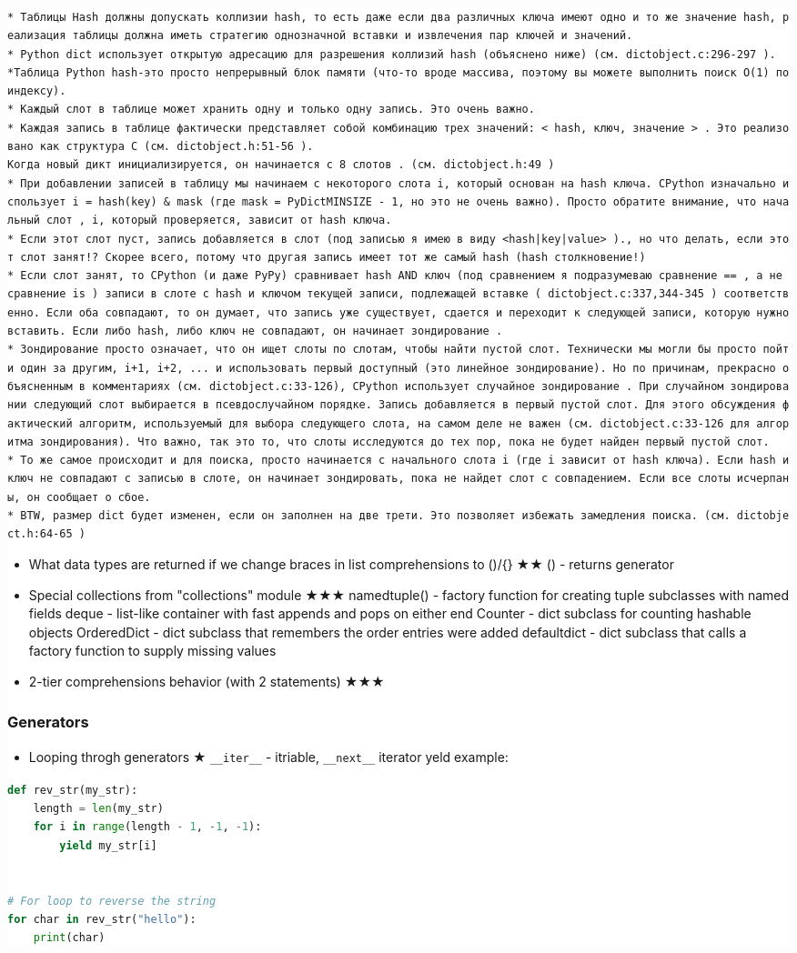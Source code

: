     * Таблицы Hash должны допускать коллизии hash, то есть даже если два различных ключа имеют одно и то же значение hash, реализация таблицы должна иметь стратегию однозначной вставки и извлечения пар ключей и значений.
    * Python dict использует открытую адресацию для разрешения коллизий hash (объяснено ниже) (см. dictobject.c:296-297 ).
    *Таблица Python hash-это просто непрерывный блок памяти (что-то вроде массива, поэтому вы можете выполнить поиск O(1) по индексу).
    * Каждый слот в таблице может хранить одну и только одну запись. Это очень важно.
    * Каждая запись в таблице фактически представляет собой комбинацию трех значений: < hash, ключ, значение > . Это реализовано как структура C (см. dictobject.h:51-56 ).
    Когда новый дикт инициализируется, он начинается с 8 слотов . (см. dictobject.h:49 )
    * При добавлении записей в таблицу мы начинаем с некоторого слота i, который основан на hash ключа. CPython изначально использует i = hash(key) & mask (где mask = PyDictMINSIZE - 1, но это не очень важно). Просто обратите внимание, что начальный слот , i, который проверяется, зависит от hash ключа.
    * Если этот слот пуст, запись добавляется в слот (под записью я имею в виду <hash|key|value> )., но что делать, если этот слот занят!? Скорее всего, потому что другая запись имеет тот же самый hash (hash столкновение!)
    * Если слот занят, то CPython (и даже PyPy) сравнивает hash AND ключ (под сравнением я подразумеваю сравнение == , а не сравнение is ) записи в слоте с hash и ключом текущей записи, подлежащей вставке ( dictobject.c:337,344-345 ) соответственно. Если оба совпадают, то он думает, что запись уже существует, сдается и переходит к следующей записи, которую нужно вставить. Если либо hash, либо ключ не совпадают, он начинает зондирование .
    * Зондирование просто означает, что он ищет слоты по слотам, чтобы найти пустой слот. Технически мы могли бы просто пойти один за другим, i+1, i+2, ... и использовать первый доступный (это линейное зондирование). Но по причинам, прекрасно объясненным в комментариях (см. dictobject.c:33-126), CPython использует случайное зондирование . При случайном зондировании следующий слот выбирается в псевдослучайном порядке. Запись добавляется в первый пустой слот. Для этого обсуждения фактический алгоритм, используемый для выбора следующего слота, на самом деле не важен (см. dictobject.c:33-126 для алгоритма зондирования). Что важно, так это то, что слоты исследуются до тех пор, пока не будет найден первый пустой слот.
    * То же самое происходит и для поиска, просто начинается с начального слота i (где i зависит от hash ключа). Если hash и ключ не совпадают с записью в слоте, он начинает зондировать, пока не найдет слот с совпадением. Если все слоты исчерпаны, он сообщает о сбое.
    * BTW, размер dict будет изменен, если он заполнен на две трети. Это позволяет избежать замедления поиска. (см. dictobject.h:64-65 )


* What data types are returned if we change braces in list comprehensions to ()/{} ★★
() - returns generator

* Special collections from "collections" module ★★★
namedtuple() - factory function for creating tuple subclasses with named fields
deque - list-like container with fast appends and pops on either end
Counter - dict subclass for counting hashable objects
OrderedDict - dict subclass that remembers the order entries were added
defaultdict - dict subclass that calls a factory function to supply missing values

* 2-tier comprehensions behavior (with 2 statements) ★★★

### Generators

* Looping throgh generators ★
`__iter__` - itriable, `__next__` iterator
yeld
example:
```python
def rev_str(my_str):
    length = len(my_str)
    for i in range(length - 1, -1, -1):
        yield my_str[i]


# For loop to reverse the string
for char in rev_str("hello"):
    print(char)
```